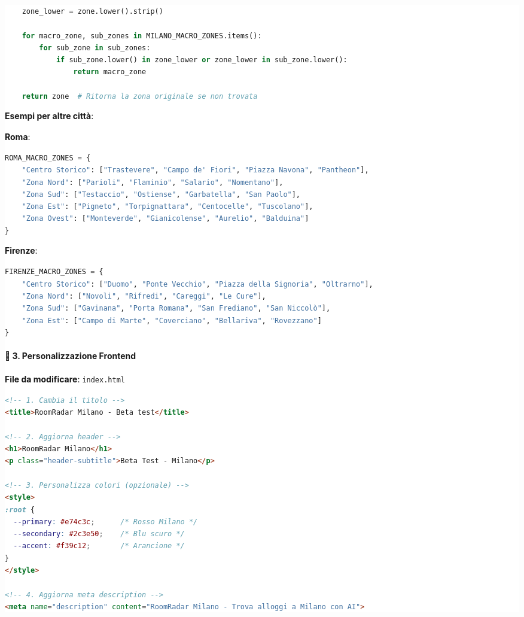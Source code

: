 ```python
    zone_lower = zone.lower().strip()
    
    for macro_zone, sub_zones in MILANO_MACRO_ZONES.items():
        for sub_zone in sub_zones:
            if sub_zone.lower() in zone_lower or zone_lower in sub_zone.lower():
                return macro_zone
    
    return zone  # Ritorna la zona originale se non trovata
```

**Esempi per altre città**:

**Roma**:
```python
ROMA_MACRO_ZONES = {
    "Centro Storico": ["Trastevere", "Campo de' Fiori", "Piazza Navona", "Pantheon"],
    "Zona Nord": ["Parioli", "Flaminio", "Salario", "Nomentano"],
    "Zona Sud": ["Testaccio", "Ostiense", "Garbatella", "San Paolo"],
    "Zona Est": ["Pigneto", "Torpignattara", "Centocelle", "Tuscolano"],
    "Zona Ovest": ["Monteverde", "Gianicolense", "Aurelio", "Balduina"]
}
```

**Firenze**:
```python
FIRENZE_MACRO_ZONES = {
    "Centro Storico": ["Duomo", "Ponte Vecchio", "Piazza della Signoria", "Oltrarno"],
    "Zona Nord": ["Novoli", "Rifredi", "Careggi", "Le Cure"],
    "Zona Sud": ["Gavinana", "Porta Romana", "San Frediano", "San Niccolò"],
    "Zona Est": ["Campo di Marte", "Coverciano", "Bellariva", "Rovezzano"]
}
```

#### 🎨 **3. Personalizzazione Frontend**

**File da modificare**: `index.html`

```html
<!-- 1. Cambia il titolo -->
<title>RoomRadar Milano - Beta test</title>

<!-- 2. Aggiorna header -->
<h1>RoomRadar Milano</h1>
<p class="header-subtitle">Beta Test - Milano</p>

<!-- 3. Personalizza colori (opzionale) -->
<style>
:root {
  --primary: #e74c3c;      /* Rosso Milano */
  --secondary: #2c3e50;    /* Blu scuro */
  --accent: #f39c12;       /* Arancione */
}
</style>

<!-- 4. Aggiorna meta description -->
<meta name="description" content="RoomRadar Milano - Trova alloggi a Milano con AI">
```
